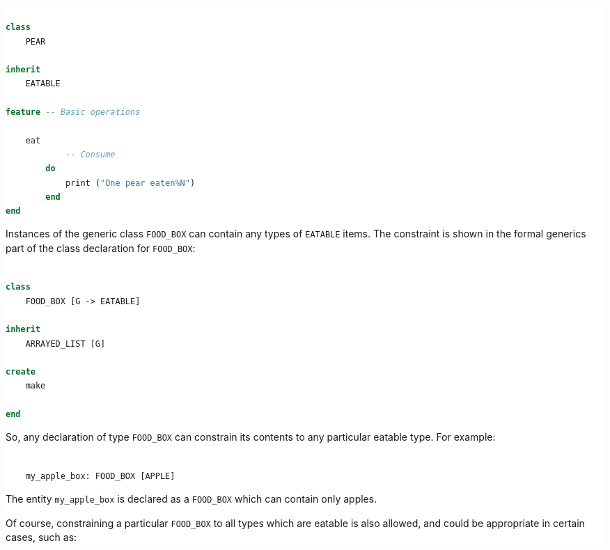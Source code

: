 


```eiffel 

class
    PEAR

inherit
    EATABLE

feature -- Basic operations

    eat
            -- Consume
        do
            print ("One pear eaten%N")
        end
end

```


Instances of the generic class <code lang="eiffel">FOOD_BOX</code> can contain any types of <code lang="eiffel">EATABLE</code> items. The constraint is shown in the formal generics part of the class declaration for <code lang="eiffel">FOOD_BOX</code>:


```eiffel

class
    FOOD_BOX [G -> EATABLE]

inherit
    ARRAYED_LIST [G]

create
    make

end

```


So, any declaration of type <code lang="eiffel">FOOD_BOX</code> can constrain its contents to any particular eatable type. For example:


```eiffel

    my_apple_box: FOOD_BOX [APPLE]

```


The entity <code lang="eiffel">my_apple_box</code> is declared as a <code lang="eiffel">FOOD_BOX</code> which can contain only apples.

Of course, constraining a particular <code lang="eiffel">FOOD_BOX</code> to all types which are eatable is also allowed, and could be appropriate in certain cases, such as: 
